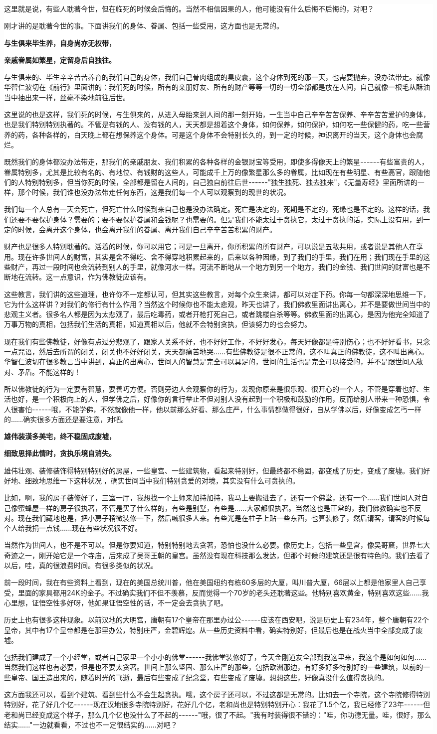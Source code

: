 这里就是说，有些人耽著今世，但在临死的时候会后悔的。当然不相信因果的人，他可能没有什么后悔不后悔的，对吧？

刚才讲的是耽著今世的事。下面讲我们的身体、眷属、包括一些受用，这方面也是无常的。

**与生俱来毕生养，自身尚亦无权带，**

**亲戚眷属如繁星，定留身后自独往。**

与生俱来的、毕生辛辛苦苦养育的我们自己的身体，我们自己骨肉组成的臭皮囊，这个身体到死的那一天，也需要抛弃，没办法带走。就像华智仁波切在《前行》里面讲的：我们死的时候，所有的亲朋好友、所有的财产等等一切的一切全部都是放在人间，自己就像一根毛从酥油当中抽出来一样，丝毫不染地前往后世。

这里说的也是这样，我们死的时候，与生俱来的，从进入母胎来到人间的那一刻开始，一生当中自己辛辛苦苦保养、辛辛苦苦爱护的身体，也是我们特别特别执著的。不管是有钱的人、没有钱的人，天天都是想着这个身体，如何保养，如何保护，如何吃一些保健的药，吃一些营养的药，各种各样的，白天晚上都在想保养这个身体。可是这个身体不会特别长久的，到一定的时候，神识离开的当天，这个身体也会腐烂。

既然我们的身体都没办法带走，那我们的亲戚朋友、我们积累的各种各样的金银财宝等受用，即使多得像天上的繁星------有些富贵的人，眷属特别多，尤其是比较有名的、有地位、有钱财的这些人，可能成千上万的像繁星那么多的眷属，比如现在有些明星、有些高官，跟随他们的人特别特别多，但当你死的时候，全部都是留在人间的，自己独自前往后世------"独生独死、独去独来"，《无量寿经》里面所讲的一样，那个时候，我们谁也没办法带走任何东西，这是我们每一个人可以观察到的现世的状况。

我们每一个人总有一天会死亡，但死亡什么时候到来自己也是没办法确定。死亡是决定的，死期是不定的，死缘也是不定的。这样的话，我们还要不要保护身体？需要的；要不要保护眷属和金钱呢？也需要的。但是我们不能太过于贪执它，太过于贪执的话，实际上没有用，到一定的时候，会离开这个身体，也会离开我们的眷属、离开我们自己辛辛苦苦积累的财产。

财产也是很多人特别耽著的。活着的时候，你可以用它；可是一旦离开，你所积累的所有财产，可以说是五敌共用，或者说是其他人在享用。现在许多世间人的财富，其实是舍不得吃、舍不得穿地积累起来的，后来以各种因缘，到了我们的手里，我们在用；我们现在手里的这些财产，再过一段时间也会流转到别人的手里，就像河水一样。河流不断地从一个地方到另一个地方，我们的金钱、我们世间的财富也是不断地在流转。这一点意识，作为佛教徒应该有。

这些教言，我们讲的这些道理，也许你不一定都认可，但其实这些教言，对每个众生来讲，都可以对症下药。你每一句都深深地思维一下，它为什么这样讲？对我们的修行有什么作用？当然这个时候你也不能太悲观，昨天也讲了，我们佛教里面讲出离心，并不是要做世间当中的悲观主义者。很多名人都是因为太悲观了，最后吃毒药，或者开枪打死自己，或者跳楼自杀等等。佛教里面的出离心，是因为他完全知道了万事万物的真相，包括我们生活的真相，知道真相以后，他就不会特别贪执，但该努力的也会努力。

现在我们有些佛教徒，好像有点过分悲观了，跟家人关系不好，也不好好工作，不好好发心，每天好像都是特别伤心；也不好好看书，只念一点咒语，然后去所谓的闭关，闭关也不好好闭关，天天都痛苦地哭......有些佛教徒是很不正常的。这不叫真正的佛教徒，这不叫出离心。华智仁波切在很多教言当中讲到，真正的出离心，世间人的智慧是完全可以具足的，世间的生活也是完全可以接受的，并不是跟世间人敌对、矛盾。不能这样的！

所以佛教徒的行为一定要有智慧，要善巧方便。否则旁边人会观察你的行为，发现你原来是很乐观、很开心的一个人，不管是穿着也好、生活也好，是一个积极向上的人，但学佛之后，好像你的言行举止不但对别人没有起到一个积极和鼓励的作用，反而给别人带来一种恐惧，令人很害怕------哦，不能学佛，不然就像他一样，他以前那么好看、那么庄严，什么事情都做得很好，自从学佛以后，好像变成乞丐一样的......确实很多方面还是要注意，对吧。

**雄伟装潢多美宅，终不稳固成废墟，**

**细致思择此情时，贪执乐境自消失。**

雄伟壮观、装修装饰得特别特别好的房屋，一些皇宫、一些建筑物，看起来特别好，但最终都不稳固，都变成了历史，变成了废墟。我们好好地、细致地思维一下这种状况 ，确实世间当中我们特别贪爱的对境，其实没有什么可贪执的。

比如，啊，我的房子装修好了，三室一厅，我想找一个上师来加持加持，我马上要搬进去了，还有一个佛堂，还有一个......我们世间人对自己像蜜蜂屋一样的房子很执著，不管是买了什么样的，有些是别墅，有些是......大家都很执著。当然这也是正常的，我们佛教确实也不反对。现在我们藏地也是，把小房子稍微装修一下，然后喊很多人来。有些光是在柱子上贴一些东西，也算装修了，然后请客，请客的时候每个人给我捐一点钱......现在有些状况很不好。

当然作为世间人，也不是不可以。但是你要知道，特别特别地去贪著，恐怕也没什么必要。像历史上，包括一些皇宫，像吴哥窟，世界七大奇迹之一，刚开始它是一个寺庙，后来成了吴哥王朝的皇宫。虽然没有现在科技那么发达，但那个时候的建筑还是很有特色的。我们去看了以后，哇，真的很浪费时间。有很多类似的状况。

前一段时间，我在有些资料上看到，现在的美国总统川普，他在美国纽约有栋60多层的大厦，叫川普大厦，66层以上都是他家里人自己享受，里面的家具都用24K的金子。不过确实我们不但不羡慕，反而觉得一个70岁的老头还耽著这些。他特别喜欢黄金，特别喜欢这些......我心里想，证悟空性多好呀，他如果证悟空性的话，不一定会去贪执了吧。

历史上也有很多这种现象。以前汉地的大明宫，唐朝有17个皇帝在那里办过公------应该在西安吧，说是历史上有234年，整个唐朝有22个皇帝，其中有17个皇帝都是在那里办公，特别庄严，金碧辉煌。从一些历史资料中看，确实特别好，但最后也是在战火当中全部变成了废墟。

包括我们建成了一个小经堂，或者自己家里一个小小的佛堂------我佛堂装修好了，今天金刚道友全部到我这里来，我这个是如何如何......当然我们这样也有必要，但是也不要太贪著。世间上那么坚固、那么庄严的那些，包括欧洲那边，有好多好多特别好的一些建筑，以前的一些皇帝、国王造出来的，随着时光的飞逝，最后有些变成了纪念堂，有些变成了废墟。想想这些，好像真没什么值得贪执的。

这方面我还可以，看到个建筑、看到些什么不会生起贪执。哦，这个房子还可以，不过这都是无常的。比如去一个寺院，这个寺院修得特别特别好，花了好几个亿------现在汉地很多寺院特别好，花好几个亿，老和尚也是特别特别开心：我花了1.5个亿，我已经修了23年------但老和尚已经变成这个样子，那么几个亿也没什么了不起的------"哦，很了不起。"我有时装得很不错的："哇，你功德无量。哇，很好，那么结实......"一边就看看，不过也不一定很结实的......对吧？
